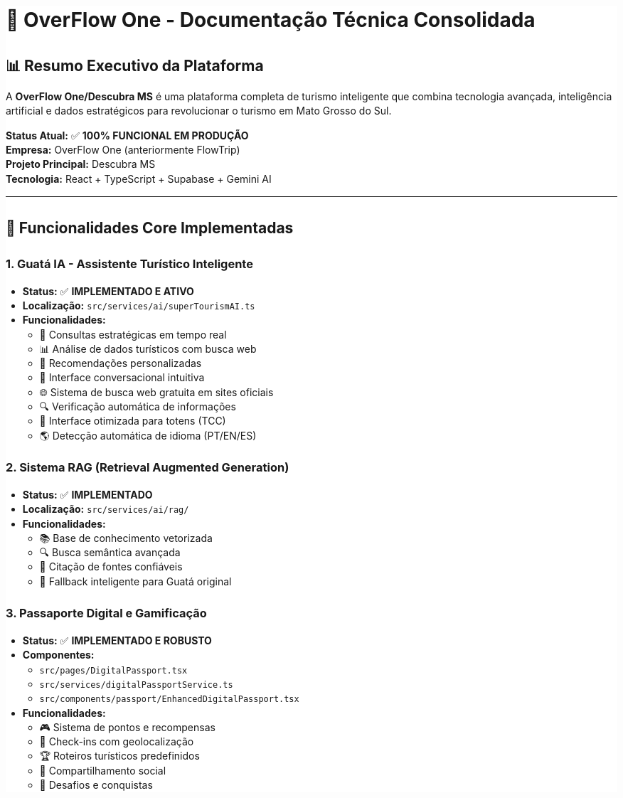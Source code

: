 # 🚀 **OverFlow One - Documentação Técnica Consolidada**

## 📊 **Resumo Executivo da Plataforma**

A **OverFlow One/Descubra MS** é uma plataforma completa de turismo inteligente que combina tecnologia avançada, inteligência artificial e dados estratégicos para revolucionar o turismo em Mato Grosso do Sul.

**Status Atual:** ✅ **100% FUNCIONAL EM PRODUÇÃO**  
**Empresa:** OverFlow One (anteriormente FlowTrip)  
**Projeto Principal:** Descubra MS  
**Tecnologia:** React + TypeScript + Supabase + Gemini AI  

---

## 🎯 **Funcionalidades Core Implementadas**

### **1. Guatá IA - Assistente Turístico Inteligente**
- **Status:** ✅ **IMPLEMENTADO E ATIVO**
- **Localização:** `src/services/ai/superTourismAI.ts`
- **Funcionalidades:**
  - 🧠 Consultas estratégicas em tempo real
  - 📊 Análise de dados turísticos com busca web
  - 🤖 Recomendações personalizadas
  - 💬 Interface conversacional intuitiva
  - 🌐 Sistema de busca web gratuita em sites oficiais
  - 🔍 Verificação automática de informações
  - 📱 Interface otimizada para totens (TCC)
  - 🌎 Detecção automática de idioma (PT/EN/ES)

### **2. Sistema RAG (Retrieval Augmented Generation)**
- **Status:** ✅ **IMPLEMENTADO**
- **Localização:** `src/services/ai/rag/`
- **Funcionalidades:**
  - 📚 Base de conhecimento vetorizada
  - 🔍 Busca semântica avançada
  - 📖 Citação de fontes confiáveis
  - 🧠 Fallback inteligente para Guatá original

### **3. Passaporte Digital e Gamificação**
- **Status:** ✅ **IMPLEMENTADO E ROBUSTO**
- **Componentes:**
  - `src/pages/DigitalPassport.tsx`
  - `src/services/digitalPassportService.ts`
  - `src/components/passport/EnhancedDigitalPassport.tsx`
- **Funcionalidades:**
  - 🎮 Sistema de pontos e recompensas
  - 📍 Check-ins com geolocalização
  - 🏆 Roteiros turísticos predefinidos
  - 📱 Compartilhamento social
  - 🎯 Desafios e conquistas
